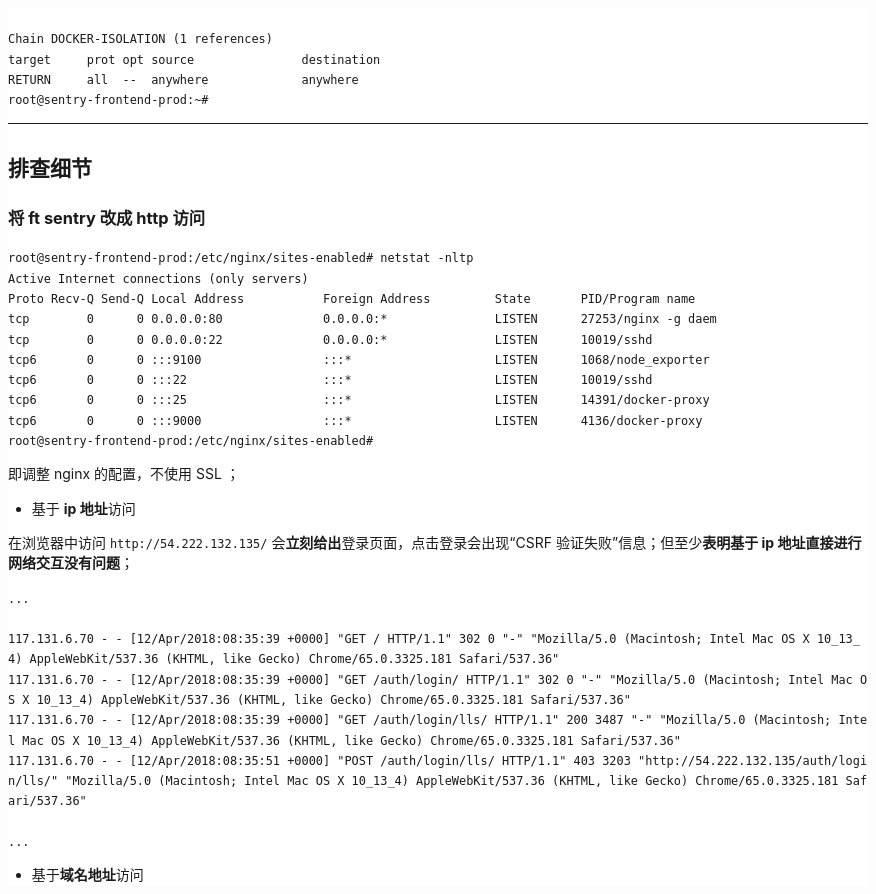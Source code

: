 ```

Chain DOCKER-ISOLATION (1 references)
target     prot opt source               destination
RETURN     all  --  anywhere             anywhere
root@sentry-frontend-prod:~#
```


----------



## 排查细节

### 将 ft sentry 改成 http 访问

```
root@sentry-frontend-prod:/etc/nginx/sites-enabled# netstat -nltp
Active Internet connections (only servers)
Proto Recv-Q Send-Q Local Address           Foreign Address         State       PID/Program name
tcp        0      0 0.0.0.0:80              0.0.0.0:*               LISTEN      27253/nginx -g daem
tcp        0      0 0.0.0.0:22              0.0.0.0:*               LISTEN      10019/sshd
tcp6       0      0 :::9100                 :::*                    LISTEN      1068/node_exporter
tcp6       0      0 :::22                   :::*                    LISTEN      10019/sshd
tcp6       0      0 :::25                   :::*                    LISTEN      14391/docker-proxy
tcp6       0      0 :::9000                 :::*                    LISTEN      4136/docker-proxy
root@sentry-frontend-prod:/etc/nginx/sites-enabled#
```

即调整 nginx 的配置，不使用 SSL ；

- 基于 **ip 地址**访问

在浏览器中访问 `http://54.222.132.135/` 会**立刻给出**登录页面，点击登录会出现“CSRF 验证失败”信息；但至少**表明基于 ip 地址直接进行网络交互没有问题**；

```
...

117.131.6.70 - - [12/Apr/2018:08:35:39 +0000] "GET / HTTP/1.1" 302 0 "-" "Mozilla/5.0 (Macintosh; Intel Mac OS X 10_13_4) AppleWebKit/537.36 (KHTML, like Gecko) Chrome/65.0.3325.181 Safari/537.36"
117.131.6.70 - - [12/Apr/2018:08:35:39 +0000] "GET /auth/login/ HTTP/1.1" 302 0 "-" "Mozilla/5.0 (Macintosh; Intel Mac OS X 10_13_4) AppleWebKit/537.36 (KHTML, like Gecko) Chrome/65.0.3325.181 Safari/537.36"
117.131.6.70 - - [12/Apr/2018:08:35:39 +0000] "GET /auth/login/lls/ HTTP/1.1" 200 3487 "-" "Mozilla/5.0 (Macintosh; Intel Mac OS X 10_13_4) AppleWebKit/537.36 (KHTML, like Gecko) Chrome/65.0.3325.181 Safari/537.36"
117.131.6.70 - - [12/Apr/2018:08:35:51 +0000] "POST /auth/login/lls/ HTTP/1.1" 403 3203 "http://54.222.132.135/auth/login/lls/" "Mozilla/5.0 (Macintosh; Intel Mac OS X 10_13_4) AppleWebKit/537.36 (KHTML, like Gecko) Chrome/65.0.3325.181 Safari/537.36"

...
```

- 基于**域名地址**访问

